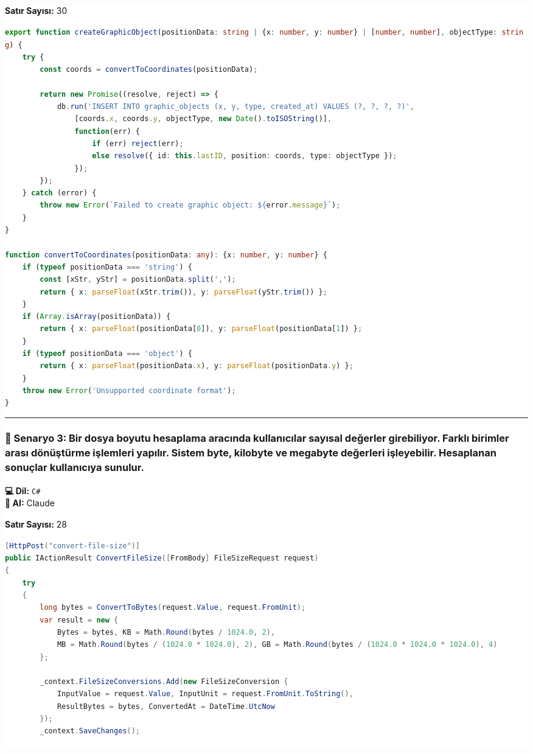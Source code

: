 **Satır Sayısı:** 30
```typescript
export function createGraphicObject(positionData: string | {x: number, y: number} | [number, number], objectType: string) {
    try {
        const coords = convertToCoordinates(positionData);
        
        return new Promise((resolve, reject) => {
            db.run('INSERT INTO graphic_objects (x, y, type, created_at) VALUES (?, ?, ?, ?)',
                [coords.x, coords.y, objectType, new Date().toISOString()],
                function(err) {
                    if (err) reject(err);
                    else resolve({ id: this.lastID, position: coords, type: objectType });
                });
        });
    } catch (error) {
        throw new Error(`Failed to create graphic object: ${error.message}`);
    }
}

function convertToCoordinates(positionData: any): {x: number, y: number} {
    if (typeof positionData === 'string') {
        const [xStr, yStr] = positionData.split(',');
        return { x: parseFloat(xStr.trim()), y: parseFloat(yStr.trim()) };
    }
    if (Array.isArray(positionData)) {
        return { x: parseFloat(positionData[0]), y: parseFloat(positionData[1]) };
    }
    if (typeof positionData === 'object') {
        return { x: parseFloat(positionData.x), y: parseFloat(positionData.y) };
    }
    throw new Error('Unsupported coordinate format');
}
```

----

### 🧪 Senaryo 3: Bir dosya boyutu hesaplama aracında kullanıcılar sayısal değerler girebiliyor. Farklı birimler arası dönüştürme işlemleri yapılır. Sistem byte, kilobyte ve megabyte değerleri işleyebilir. Hesaplanan sonuçlar kullanıcıya sunulur.
**💻 Dil:** `C#`  
**🤖 AI:** Claude

**Satır Sayısı:** 28
```csharp
[HttpPost("convert-file-size")]
public IActionResult ConvertFileSize([FromBody] FileSizeRequest request)
{
    try
    {
        long bytes = ConvertToBytes(request.Value, request.FromUnit);
        var result = new {
            Bytes = bytes, KB = Math.Round(bytes / 1024.0, 2),
            MB = Math.Round(bytes / (1024.0 * 1024.0), 2), GB = Math.Round(bytes / (1024.0 * 1024.0 * 1024.0), 4)
        };
        
        _context.FileSizeConversions.Add(new FileSizeConversion {
            InputValue = request.Value, InputUnit = request.FromUnit.ToString(),
            ResultBytes = bytes, ConvertedAt = DateTime.UtcNow
        });
        _context.SaveChanges();
        
```
